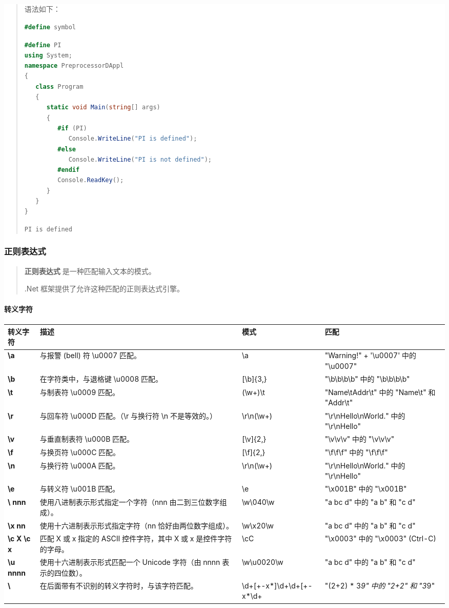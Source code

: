 > 语法如下：
>
> ```C#
> #define symbol
> ```
>
> ```C#
> #define PI
> using System;
> namespace PreprocessorDAppl
> {
>    class Program
>    {
>       static void Main(string[] args)
>       {
>          #if (PI)
>             Console.WriteLine("PI is defined");
>          #else
>             Console.WriteLine("PI is not defined");
>          #endif
>          Console.ReadKey();
>       }
>    }
> }
> ```
>
> ```
> PI is defined
> ```

### 正则表达式

> **正则表达式** 是一种匹配输入文本的模式。
>
> .Net 框架提供了允许这种匹配的正则表达式引擎。

#### 转义字符

| 转义字符      | 描述                                                         | 模式                        | 匹配                                     |
| :------------ | :----------------------------------------------------------- | :-------------------------- | :--------------------------------------- |
| **\a**        | 与报警 (bell) 符 \u0007 匹配。                               | \a                          | "Warning!" + '\u0007' 中的 "\u0007"      |
| **\b**        | 在字符类中，与退格键 \u0008 匹配。                           | [\b]{3,}                    | "\b\b\b\b" 中的 "\b\b\b\b"               |
| **\t**        | 与制表符 \u0009 匹配。                                       | (\w+)\t                     | "Name\tAddr\t" 中的 "Name\t" 和 "Addr\t" |
| **\r**        | 与回车符 \u000D 匹配。（\r 与换行符 \n 不是等效的。）        | \r\n(\w+)                   | "\r\nHello\nWorld." 中的 "\r\nHello"     |
| **\v**        | 与垂直制表符 \u000B 匹配。                                   | [\v]{2,}                    | "\v\v\v" 中的 "\v\v\v"                   |
| **\f**        | 与换页符 \u000C 匹配。                                       | [\f]{2,}                    | "\f\f\f" 中的 "\f\f\f"                   |
| **\n**        | 与换行符 \u000A 匹配。                                       | \r\n(\w+)                   | "\r\nHello\nWorld." 中的 "\r\nHello"     |
| **\e**        | 与转义符 \u001B 匹配。                                       | \e                          | "\x001B" 中的 "\x001B"                   |
| **\ nnn**     | 使用八进制表示形式指定一个字符（nnn 由二到三位数字组成）。   | \w\040\w                    | "a bc d" 中的 "a b" 和 "c d"             |
| **\x nn**     | 使用十六进制表示形式指定字符（nn 恰好由两位数字组成）。      | \w\x20\w                    | "a bc d" 中的 "a b" 和 "c d"             |
| **\c X \c x** | 匹配 X 或 x 指定的 ASCII 控件字符，其中 X 或 x 是控件字符的字母。 | \cC                         | "\x0003" 中的 "\x0003" (Ctrl-C)          |
| **\u nnnn**   | 使用十六进制表示形式匹配一个 Unicode 字符（由 nnnn 表示的四位数）。 | \w\u0020\w                  | "a bc d" 中的 "a b" 和 "c d"             |
| **\\**        | 在后面带有不识别的转义字符时，与该字符匹配。                 | \d+[\+-x\*]\d+\d+[\+-x\*\d+ | "(2+2) * 3*9" 中的 "2+2" 和 "3*9"        |
